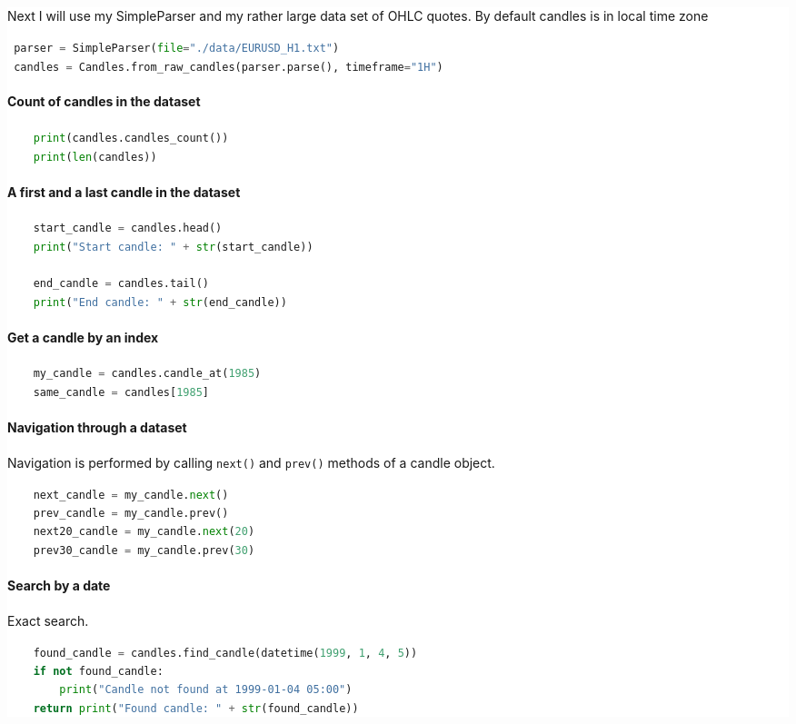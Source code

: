 Next I will use my SimpleParser and my rather large data set of OHLC quotes.
By default candles is in local time zone

```python
 parser = SimpleParser(file="./data/EURUSD_H1.txt")
 candles = Candles.from_raw_candles(parser.parse(), timeframe="1H")
```

<a id="cc_count"></a>
#### Count of candles in the dataset

```python
    print(candles.candles_count())
    print(len(candles))
```

<a id="cc_first_and_last"></a>
#### A first and a last candle in the dataset

```python
    start_candle = candles.head()
    print("Start candle: " + str(start_candle))

    end_candle = candles.tail()
    print("End candle: " + str(end_candle))
```

<a id="cc_get_candle_by_index"></a>
#### Get a candle by an index

```python
    my_candle = candles.candle_at(1985)
    same_candle = candles[1985]
```

<a id="cc_navigation"></a>
#### Navigation through a dataset

Navigation is performed by calling ``next()`` and ```prev()``` methods of a candle object.

```python
    next_candle = my_candle.next()
    prev_candle = my_candle.prev()
    next20_candle = my_candle.next(20)
    prev30_candle = my_candle.prev(30)
```

<a id="cc_search_by_date"></a>
#### Search by a date

Exact search.
```python
    found_candle = candles.find_candle(datetime(1999, 1, 4, 5))
    if not found_candle:
        print("Candle not found at 1999-01-04 05:00")
    return print("Found candle: " + str(found_candle))
```
